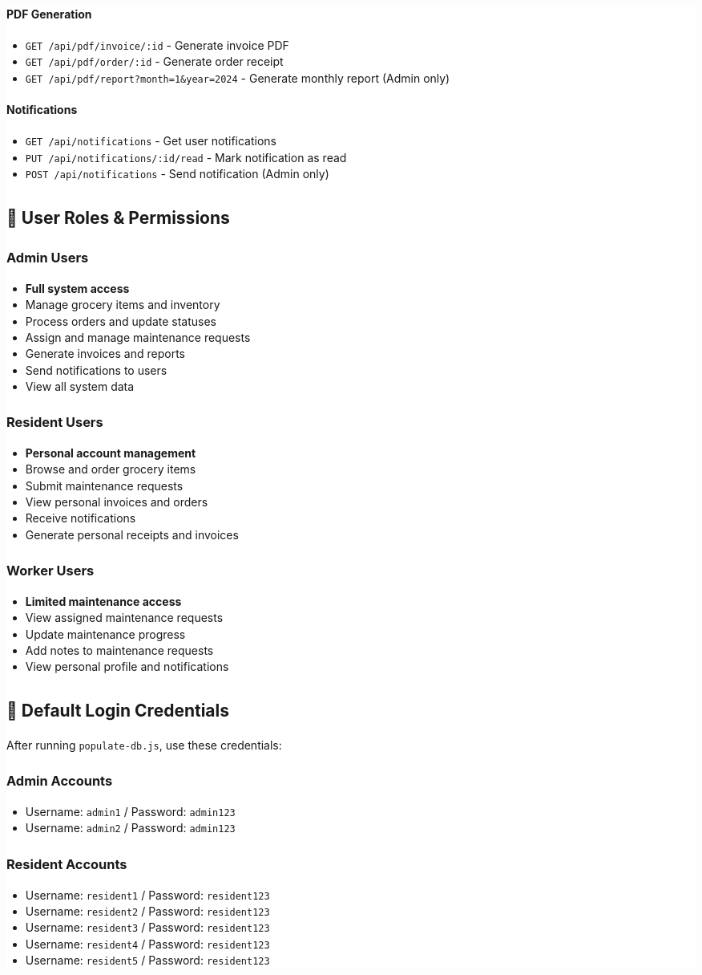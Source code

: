#### PDF Generation
- `GET /api/pdf/invoice/:id` - Generate invoice PDF
- `GET /api/pdf/order/:id` - Generate order receipt
- `GET /api/pdf/report?month=1&year=2024` - Generate monthly report (Admin only)

#### Notifications
- `GET /api/notifications` - Get user notifications
- `PUT /api/notifications/:id/read` - Mark notification as read
- `POST /api/notifications` - Send notification (Admin only)

## 👥 User Roles & Permissions

### Admin Users
- **Full system access**
- Manage grocery items and inventory
- Process orders and update statuses
- Assign and manage maintenance requests
- Generate invoices and reports
- Send notifications to users
- View all system data

### Resident Users
- **Personal account management**
- Browse and order grocery items
- Submit maintenance requests
- View personal invoices and orders
- Receive notifications
- Generate personal receipts and invoices

### Worker Users
- **Limited maintenance access**
- View assigned maintenance requests
- Update maintenance progress
- Add notes to maintenance requests
- View personal profile and notifications

## 🔧 Default Login Credentials

After running `populate-db.js`, use these credentials:

### Admin Accounts
- Username: `admin1` / Password: `admin123`
- Username: `admin2` / Password: `admin123`

### Resident Accounts
- Username: `resident1` / Password: `resident123`
- Username: `resident2` / Password: `resident123`
- Username: `resident3` / Password: `resident123`
- Username: `resident4` / Password: `resident123`
- Username: `resident5` / Password: `resident123`
